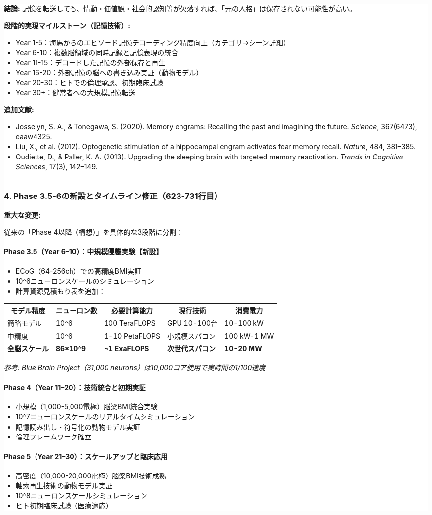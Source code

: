 **結論:** 記憶を転送しても、情動・価値観・社会的認知等が欠落すれば、「元の人格」は保存されない可能性が高い。

**段階的実現マイルストーン（記憶技術）:**
- Year 1-5：海馬からのエピソード記憶デコーディング精度向上（カテゴリ→シーン詳細）
- Year 6-10：複数脳領域の同時記録と記憶表現の統合
- Year 11-15：デコードした記憶の外部保存と再生
- Year 16-20：外部記憶の脳への書き込み実証（動物モデル）
- Year 20-30：ヒトでの倫理承認、初期臨床試験
- Year 30+：健常者への大規模記憶転送

**追加文献:**
- Josselyn, S. A., & Tonegawa, S. (2020). Memory engrams: Recalling the past and imagining the future. *Science*, 367(6473), eaaw4325.
- Liu, X., et al. (2012). Optogenetic stimulation of a hippocampal engram activates fear memory recall. *Nature*, 484, 381–385.
- Oudiette, D., & Paller, K. A. (2013). Upgrading the sleeping brain with targeted memory reactivation. *Trends in Cognitive Sciences*, 17(3), 142–149.

---

### 4. Phase 3.5-6の新設とタイムライン修正（623-731行目）

**重大な変更:**

従来の「Phase 4以降（構想）」を具体的な3段階に分割：

#### Phase 3.5（Year 6–10）：中規模侵襲実験【新設】

- ECoG（64-256ch）での高精度BMI実証
- 10^6ニューロンスケールのシミュレーション
- 計算資源見積もり表を追加：

| モデル精度 | ニューロン数 | 必要計算能力 | 現行技術 | 消費電力 |
|-----------|------------|-------------|---------|---------|
| 簡略モデル | 10^6 | 100 TeraFLOPS | GPU 10-100台 | 10-100 kW |
| 中精度 | 10^6 | 1-10 PetaFLOPS | 小規模スパコン | 100 kW-1 MW |
| **全脳スケール** | **86×10^9** | **~1 ExaFLOPS** | **次世代スパコン** | **10-20 MW** |

*参考: Blue Brain Project（31,000 neurons）は10,000コア使用で実時間の1/100速度*

#### Phase 4（Year 11–20）：技術統合と初期実証

- 小規模（1,000-5,000電極）脳梁BMI統合実験
- 10^7ニューロンスケールのリアルタイムシミュレーション
- 記憶読み出し・符号化の動物モデル実証
- 倫理フレームワーク確立

#### Phase 5（Year 21–30）：スケールアップと臨床応用

- 高密度（10,000-20,000電極）脳梁BMI技術成熟
- 軸索再生技術の動物モデル実証
- 10^8ニューロンスケールシミュレーション
- ヒト初期臨床試験（医療適応）

